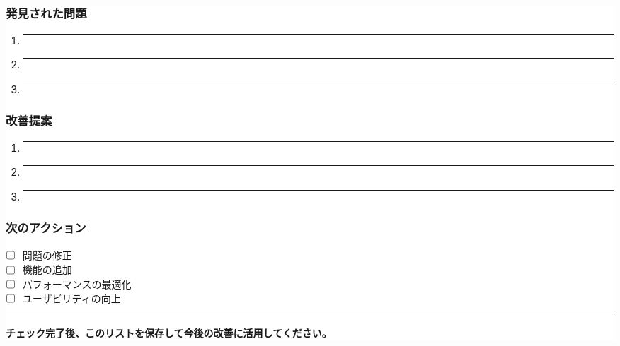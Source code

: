 ### 発見された問題
1. ________________
2. ________________
3. ________________

### 改善提案
1. ________________
2. ________________
3. ________________

### 次のアクション
- [ ] 問題の修正
- [ ] 機能の追加
- [ ] パフォーマンスの最適化
- [ ] ユーザビリティの向上

---

**チェック完了後、このリストを保存して今後の改善に活用してください。**
